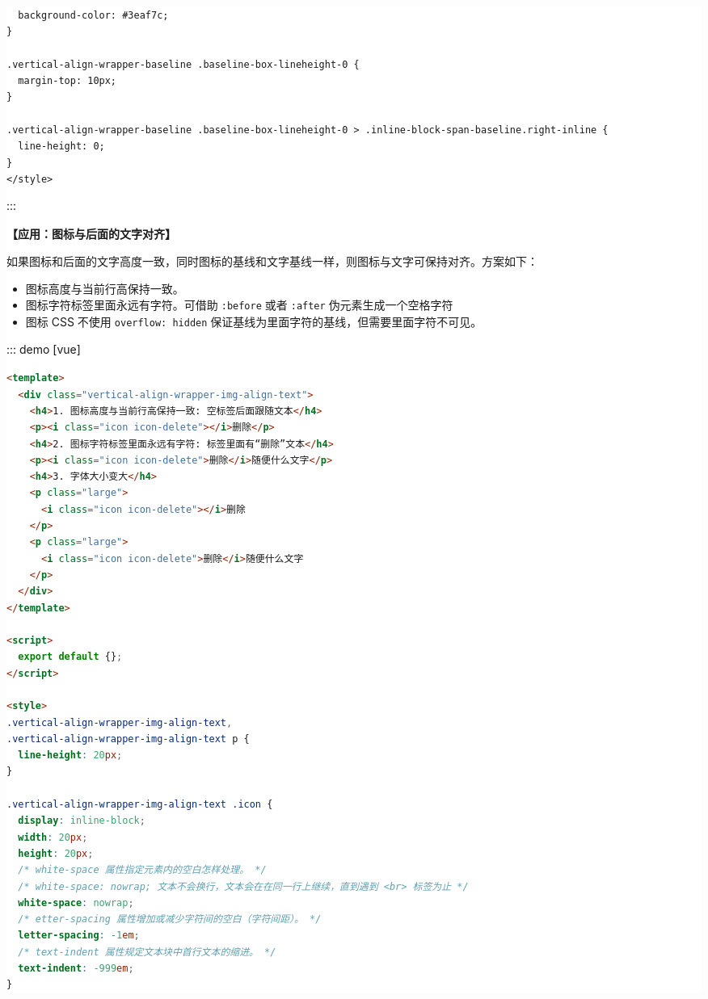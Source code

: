 ```vue
  background-color: #3eaf7c;
}

.vertical-align-wrapper-baseline .baseline-box-lineheight-0 {
  margin-top: 10px;
}

.vertical-align-wrapper-baseline .baseline-box-lineheight-0 > .inline-block-span-baseline.right-inline {
  line-height: 0;
}
</style>
```

:::

**【应用：图标与后面的文字对齐】**

如果图标和后面的文字高度一致，同时图标的基线和文字基线一样，则图标与文字可保持对齐。方案如下：

+ 图标高度与当前行高保持一致。
+ 图标字符标签里面永远有字符。可借助 `:before` 或者 `:after` 伪元素生成一个空格字符
+ 图标 CSS 不使用 `overflow: hidden` 保证基线为里面字符的基线，但需要里面字符不可见。

::: demo [vue]

``` html
<template>
  <div class="vertical-align-wrapper-img-align-text">
    <h4>1. 图标高度与当前行高保持一致: 空标签后面跟随文本</h4>
    <p><i class="icon icon-delete"></i>删除</p>
    <h4>2. 图标字符标签里面永远有字符: 标签里面有“删除”文本</h4>
    <p><i class="icon icon-delete">删除</i>随便什么文字</p>
    <h4>3. 字体大小变大</h4>
    <p class="large">
      <i class="icon icon-delete"></i>删除
    </p>
    <p class="large">
      <i class="icon icon-delete">删除</i>随便什么文字
    </p>
  </div>
</template>

<script>
  export default {};
</script>

<style>
.vertical-align-wrapper-img-align-text,
.vertical-align-wrapper-img-align-text p {
  line-height: 20px;
}

.vertical-align-wrapper-img-align-text .icon {
  display: inline-block; 
  width: 20px;
  height: 20px;
  /* white-space 属性指定元素内的空白怎样处理。 */ 
  /* white-space: nowrap; 文本不会换行，文本会在在同一行上继续，直到遇到 <br> 标签为止 */
  white-space: nowrap; 
  /* etter-spacing 属性增加或减少字符间的空白（字符间距）。 */
  letter-spacing: -1em; 
  /* text-indent 属性规定文本块中首行文本的缩进。 */
  text-indent: -999em;
}

```